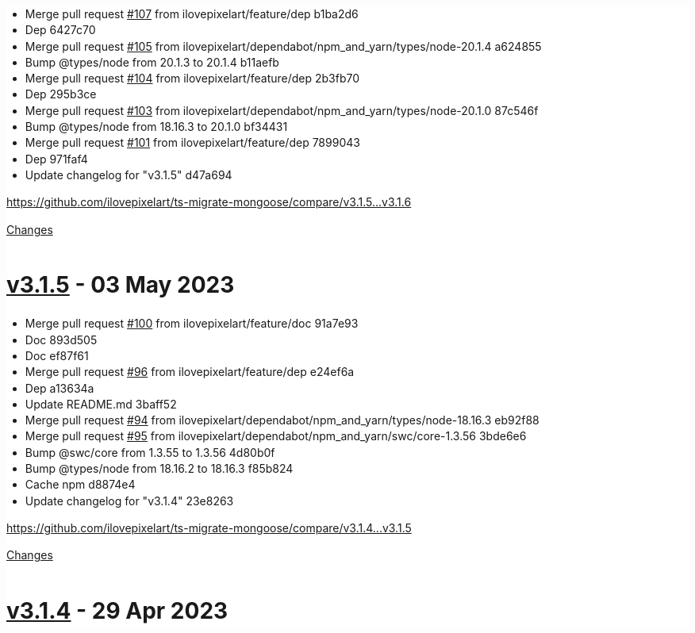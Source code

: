 - Merge pull request [#107](https://github.com/ilovepixelart/ts-migrate-mongoose/issues/107) from ilovepixelart/feature/dep  b1ba2d6
- Dep  6427c70
- Merge pull request [#105](https://github.com/ilovepixelart/ts-migrate-mongoose/issues/105) from ilovepixelart/dependabot/npm_and_yarn/types/node-20.1.4  a624855
- Bump @types/node from 20.1.3 to 20.1.4  b11aefb
- Merge pull request [#104](https://github.com/ilovepixelart/ts-migrate-mongoose/issues/104) from ilovepixelart/feature/dep  2b3fb70
- Dep  295b3ce
- Merge pull request [#103](https://github.com/ilovepixelart/ts-migrate-mongoose/issues/103) from ilovepixelart/dependabot/npm_and_yarn/types/node-20.1.0  87c546f
- Bump @types/node from 18.16.3 to 20.1.0  bf34431
- Merge pull request [#101](https://github.com/ilovepixelart/ts-migrate-mongoose/issues/101) from ilovepixelart/feature/dep  7899043
- Dep  971faf4
- Update changelog for &quot;v3.1.5&quot;  d47a694

https://github.com/ilovepixelart/ts-migrate-mongoose/compare/v3.1.5...v3.1.6

[Changes][v3.1.6]


<a name="v3.1.5"></a>
# [v3.1.5](https://github.com/ilovepixelart/ts-migrate-mongoose/releases/tag/v3.1.5) - 03 May 2023

- Merge pull request [#100](https://github.com/ilovepixelart/ts-migrate-mongoose/issues/100) from ilovepixelart/feature/doc  91a7e93
- Doc  893d505
- Doc  ef87f61
- Merge pull request [#96](https://github.com/ilovepixelart/ts-migrate-mongoose/issues/96) from ilovepixelart/feature/dep  e24ef6a
- Dep  a13634a
- Update README.md  3baff52
- Merge pull request [#94](https://github.com/ilovepixelart/ts-migrate-mongoose/issues/94) from ilovepixelart/dependabot/npm_and_yarn/types/node-18.16.3  eb92f88
- Merge pull request [#95](https://github.com/ilovepixelart/ts-migrate-mongoose/issues/95) from ilovepixelart/dependabot/npm_and_yarn/swc/core-1.3.56  3bde6e6
- Bump @swc/core from 1.3.55 to 1.3.56  4d80b0f
- Bump @types/node from 18.16.2 to 18.16.3  f85b824
- Cache npm  d8874e4
- Update changelog for &quot;v3.1.4&quot;  23e8263

https://github.com/ilovepixelart/ts-migrate-mongoose/compare/v3.1.4...v3.1.5

[Changes][v3.1.5]


<a name="v3.1.4"></a>
# [v3.1.4](https://github.com/ilovepixelart/ts-migrate-mongoose/releases/tag/v3.1.4) - 29 Apr 2023


[v3.8.2]: https://github.com/ilovepixelart/ts-migrate-mongoose/compare/v3.8.1...v3.8.2
[v3.8.1]: https://github.com/ilovepixelart/ts-migrate-mongoose/compare/v3.8.0...v3.8.1
[v3.8.0]: https://github.com/ilovepixelart/ts-migrate-mongoose/compare/v3.7.1...v3.8.0
[v3.7.1]: https://github.com/ilovepixelart/ts-migrate-mongoose/compare/v3.7.0...v3.7.1
[v3.7.0]: https://github.com/ilovepixelart/ts-migrate-mongoose/compare/v3.6.4...v3.7.0
[v3.6.4]: https://github.com/ilovepixelart/ts-migrate-mongoose/compare/v3.6.3...v3.6.4
[v3.6.3]: https://github.com/ilovepixelart/ts-migrate-mongoose/compare/v3.6.2...v3.6.3
[v3.6.2]: https://github.com/ilovepixelart/ts-migrate-mongoose/compare/v3.6.1...v3.6.2
[v3.6.1]: https://github.com/ilovepixelart/ts-migrate-mongoose/compare/v3.6.0...v3.6.1
[v3.6.0]: https://github.com/ilovepixelart/ts-migrate-mongoose/compare/v3.5.7...v3.6.0
[v3.5.7]: https://github.com/ilovepixelart/ts-migrate-mongoose/compare/v3.5.6...v3.5.7
[v3.5.6]: https://github.com/ilovepixelart/ts-migrate-mongoose/compare/v3.5.5...v3.5.6
[v3.5.5]: https://github.com/ilovepixelart/ts-migrate-mongoose/compare/v3.5.4...v3.5.5
[v3.5.4]: https://github.com/ilovepixelart/ts-migrate-mongoose/compare/v3.5.3...v3.5.4
[v3.5.3]: https://github.com/ilovepixelart/ts-migrate-mongoose/compare/v3.5.2...v3.5.3
[v3.5.2]: https://github.com/ilovepixelart/ts-migrate-mongoose/compare/v3.5.1...v3.5.2
[v3.5.1]: https://github.com/ilovepixelart/ts-migrate-mongoose/compare/v3.5.0...v3.5.1
[v3.5.0]: https://github.com/ilovepixelart/ts-migrate-mongoose/compare/v3.4.2...v3.5.0
[v3.4.2]: https://github.com/ilovepixelart/ts-migrate-mongoose/compare/v3.4.1...v3.4.2
[v3.4.1]: https://github.com/ilovepixelart/ts-migrate-mongoose/compare/v3.4.0...v3.4.1
[v3.4.0]: https://github.com/ilovepixelart/ts-migrate-mongoose/compare/v3.3.3...v3.4.0
[v3.3.3]: https://github.com/ilovepixelart/ts-migrate-mongoose/compare/v3.3.2...v3.3.3
[v3.3.2]: https://github.com/ilovepixelart/ts-migrate-mongoose/compare/v3.3.1...v3.3.2
[v3.3.1]: https://github.com/ilovepixelart/ts-migrate-mongoose/compare/v3.3.0...v3.3.1
[v3.3.0]: https://github.com/ilovepixelart/ts-migrate-mongoose/compare/v3.2.0...v3.3.0
[v3.2.0]: https://github.com/ilovepixelart/ts-migrate-mongoose/compare/v3.1.9...v3.2.0
[v3.1.9]: https://github.com/ilovepixelart/ts-migrate-mongoose/compare/v3.1.8...v3.1.9
[v3.1.8]: https://github.com/ilovepixelart/ts-migrate-mongoose/compare/v3.1.7...v3.1.8
[v3.1.7]: https://github.com/ilovepixelart/ts-migrate-mongoose/compare/v3.1.6...v3.1.7
[v3.1.6]: https://github.com/ilovepixelart/ts-migrate-mongoose/compare/v3.1.5...v3.1.6
[v3.1.5]: https://github.com/ilovepixelart/ts-migrate-mongoose/compare/v3.1.4...v3.1.5
[v3.1.4]: https://github.com/ilovepixelart/ts-migrate-mongoose/compare/v3.1.3...v3.1.4
[v3.1.3]: https://github.com/ilovepixelart/ts-migrate-mongoose/compare/v3.1.2...v3.1.3
[v3.1.2]: https://github.com/ilovepixelart/ts-migrate-mongoose/compare/v3.1.1...v3.1.2
[v3.1.1]: https://github.com/ilovepixelart/ts-migrate-mongoose/compare/v3.1.0...v3.1.1
[v3.1.0]: https://github.com/ilovepixelart/ts-migrate-mongoose/compare/v3.0.9...v3.1.0
[v3.0.9]: https://github.com/ilovepixelart/ts-migrate-mongoose/compare/v3.0.8...v3.0.9
[v3.0.8]: https://github.com/ilovepixelart/ts-migrate-mongoose/compare/v3.0.7...v3.0.8
[v3.0.7]: https://github.com/ilovepixelart/ts-migrate-mongoose/compare/v3.0.6...v3.0.7
[v3.0.6]: https://github.com/ilovepixelart/ts-migrate-mongoose/compare/v3.0.5...v3.0.6
[v3.0.5]: https://github.com/ilovepixelart/ts-migrate-mongoose/compare/v3.0.4...v3.0.5
[v3.0.4]: https://github.com/ilovepixelart/ts-migrate-mongoose/compare/v3.0.3...v3.0.4
[v3.0.3]: https://github.com/ilovepixelart/ts-migrate-mongoose/compare/v3.0.2...v3.0.3
[v3.0.2]: https://github.com/ilovepixelart/ts-migrate-mongoose/compare/v3.0.1...v3.0.2
[v3.0.1]: https://github.com/ilovepixelart/ts-migrate-mongoose/compare/v3.0.0...v3.0.1
[v3.0.0]: https://github.com/ilovepixelart/ts-migrate-mongoose/compare/v2.5.3...v3.0.0
[v2.5.3]: https://github.com/ilovepixelart/ts-migrate-mongoose/compare/v2.5.2...v2.5.3
[v2.5.2]: https://github.com/ilovepixelart/ts-migrate-mongoose/compare/v2.5.1...v2.5.2
[v2.5.1]: https://github.com/ilovepixelart/ts-migrate-mongoose/compare/v2.4.14...v2.5.1
[v2.4.14]: https://github.com/ilovepixelart/ts-migrate-mongoose/compare/v2.4.12...v2.4.14
[v2.4.12]: https://github.com/ilovepixelart/ts-migrate-mongoose/compare/v2.4.11...v2.4.12
[v2.4.11]: https://github.com/ilovepixelart/ts-migrate-mongoose/compare/v2.4.10...v2.4.11
[v2.4.10]: https://github.com/ilovepixelart/ts-migrate-mongoose/compare/v2.4.9...v2.4.10
[v2.4.9]: https://github.com/ilovepixelart/ts-migrate-mongoose/compare/v2.4.8...v2.4.9
[v2.4.8]: https://github.com/ilovepixelart/ts-migrate-mongoose/compare/v2.4.7...v2.4.8
[v2.4.7]: https://github.com/ilovepixelart/ts-migrate-mongoose/compare/v2.4.6...v2.4.7
[v2.4.6]: https://github.com/ilovepixelart/ts-migrate-mongoose/compare/v2.4.5...v2.4.6
[v2.4.5]: https://github.com/ilovepixelart/ts-migrate-mongoose/compare/v2.4.4...v2.4.5
[v2.4.4]: https://github.com/ilovepixelart/ts-migrate-mongoose/compare/v2.4.3...v2.4.4
[v2.4.3]: https://github.com/ilovepixelart/ts-migrate-mongoose/compare/v2.4.2...v2.4.3
[v2.4.2]: https://github.com/ilovepixelart/ts-migrate-mongoose/compare/v2.4.1...v2.4.2
[v2.4.1]: https://github.com/ilovepixelart/ts-migrate-mongoose/compare/v2.4.0...v2.4.1
[v2.4.0]: https://github.com/ilovepixelart/ts-migrate-mongoose/compare/v2.3.2...v2.4.0
[v2.3.2]: https://github.com/ilovepixelart/ts-migrate-mongoose/compare/v2.3.1...v2.3.2
[v2.3.1]: https://github.com/ilovepixelart/ts-migrate-mongoose/compare/v2.3.0...v2.3.1
[v2.3.0]: https://github.com/ilovepixelart/ts-migrate-mongoose/compare/v2.2.7...v2.3.0
[v2.2.7]: https://github.com/ilovepixelart/ts-migrate-mongoose/compare/v2.2.6...v2.2.7
[v2.2.6]: https://github.com/ilovepixelart/ts-migrate-mongoose/compare/v2.2.5...v2.2.6
[v2.2.5]: https://github.com/ilovepixelart/ts-migrate-mongoose/compare/v2.2.4...v2.2.5
[v2.2.4]: https://github.com/ilovepixelart/ts-migrate-mongoose/compare/v2.2.3...v2.2.4
[v2.2.3]: https://github.com/ilovepixelart/ts-migrate-mongoose/compare/v2.2.2...v2.2.3
[v2.2.2]: https://github.com/ilovepixelart/ts-migrate-mongoose/compare/v2.2.1...v2.2.2
[v2.2.1]: https://github.com/ilovepixelart/ts-migrate-mongoose/compare/v2.2.0...v2.2.1
[v2.2.0]: https://github.com/ilovepixelart/ts-migrate-mongoose/compare/v2.1.0...v2.2.0
[v2.1.0]: https://github.com/ilovepixelart/ts-migrate-mongoose/compare/v2.0.10...v2.1.0
[v2.0.10]: https://github.com/ilovepixelart/ts-migrate-mongoose/compare/v2.0.9...v2.0.10
[v2.0.9]: https://github.com/ilovepixelart/ts-migrate-mongoose/compare/v2.0.8...v2.0.9
[v2.0.8]: https://github.com/ilovepixelart/ts-migrate-mongoose/compare/v2.0.7...v2.0.8
[v2.0.7]: https://github.com/ilovepixelart/ts-migrate-mongoose/compare/v2.0.6...v2.0.7
[v2.0.6]: https://github.com/ilovepixelart/ts-migrate-mongoose/compare/v2.0.5...v2.0.6
[v2.0.5]: https://github.com/ilovepixelart/ts-migrate-mongoose/compare/v2.0.4...v2.0.5
[v2.0.4]: https://github.com/ilovepixelart/ts-migrate-mongoose/compare/v2.0.3...v2.0.4
[v2.0.3]: https://github.com/ilovepixelart/ts-migrate-mongoose/compare/v2.0.2...v2.0.3
[v2.0.2]: https://github.com/ilovepixelart/ts-migrate-mongoose/compare/v2.0.1...v2.0.2
[v2.0.1]: https://github.com/ilovepixelart/ts-migrate-mongoose/compare/v2.0.0...v2.0.1
[v2.0.0]: https://github.com/ilovepixelart/ts-migrate-mongoose/compare/v1.0.8...v2.0.0
[v1.0.8]: https://github.com/ilovepixelart/ts-migrate-mongoose/compare/v1.0.7...v1.0.8
[v1.0.7]: https://github.com/ilovepixelart/ts-migrate-mongoose/compare/v1.0.6...v1.0.7
[v1.0.6]: https://github.com/ilovepixelart/ts-migrate-mongoose/compare/v1.0.5...v1.0.6
[v1.0.5]: https://github.com/ilovepixelart/ts-migrate-mongoose/compare/v1.0.3...v1.0.5
[v1.0.3]: https://github.com/ilovepixelart/ts-migrate-mongoose/tree/v1.0.3